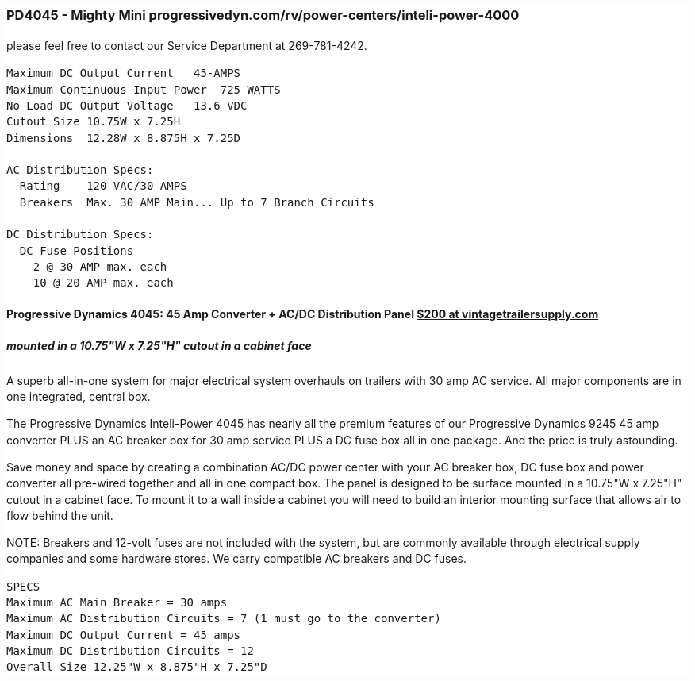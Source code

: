<h3>
  PD4045 - Mighty Mini
  <a href="https://www.progressivedyn.com/rv/power-centers/inteli-power-4000-series/#specifications" target="_blank">progressivedyn.com/rv/power-centers/inteli-power-4000</a>
</h3>

please feel free to contact our Service Department at 269-781-4242.

<pre>
Maximum DC Output Current	45-AMPS
Maximum Continuous Input Power 	725 WATTS
No Load DC Output Voltage	13.6 VDC
Cutout Size	10.75W x 7.25H
Dimensions	12.28W x 8.875H x 7.25D

AC Distribution Specs:
  Rating	120 VAC/30 AMPS
  Breakers	Max. 30 AMP Main... Up to 7 Branch Circuits

DC Distribution Specs:
  DC Fuse Positions
    2 @ 30 AMP max. each
    10 @ 20 AMP max. each
</pre>

<h4>
  Progressive Dynamics 4045: 45 Amp Converter + AC/DC Distribution Panel
  <a href="https://www.vintagetrailersupply.com/Inteli-Power-4045-p/vts-567.htm" target="_blank">$200 at vintagetrailersupply.com</a>
</h4>

<h5>mounted in a 10.75"W x 7.25"H" cutout in a cabinet face</h5>

A superb all-in-one system for major electrical system overhauls
on trailers with 30 amp AC service. All major components are in one
integrated, central box.

The Progressive Dynamics Inteli-Power 4045 has nearly all the premium
features of our Progressive Dynamics 9245 45 amp converter PLUS an AC
breaker box for 30 amp service PLUS a DC fuse box all in one package. And
the price is truly astounding.

Save money and space by creating a combination AC/DC power center with
your AC breaker box, DC fuse box and power converter all pre-wired
together and all in one compact box. The panel is designed to be surface
mounted in a 10.75"W x 7.25"H" cutout in a cabinet face. To mount it
to a wall inside a cabinet you will need to build an interior mounting
surface that allows air to flow behind the unit.

NOTE: Breakers and 12-volt fuses are not included with the system,
but are commonly available through electrical supply companies and some
hardware stores. We carry compatible AC breakers and DC fuses.

<pre>
SPECS
Maximum AC Main Breaker = 30 amps
Maximum AC Distribution Circuits = 7 (1 must go to the converter)
Maximum DC Output Current = 45 amps
Maximum DC Distribution Circuits = 12
Overall Size 12.25"W x 8.875"H x 7.25"D
</pre>
